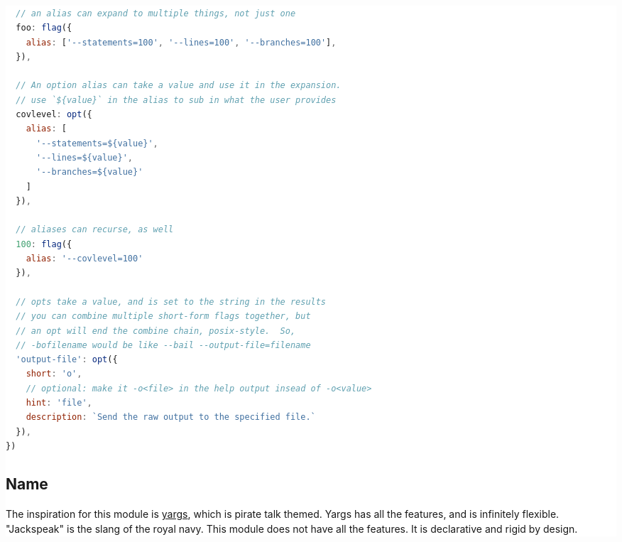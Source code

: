 ```js
  // an alias can expand to multiple things, not just one
  foo: flag({
    alias: ['--statements=100', '--lines=100', '--branches=100'],
  }),

  // An option alias can take a value and use it in the expansion.
  // use `${value}` in the alias to sub in what the user provides
  covlevel: opt({
    alias: [
      '--statements=${value}',
      '--lines=${value}',
      '--branches=${value}'
    ]
  }),

  // aliases can recurse, as well
  100: flag({
    alias: '--covlevel=100'
  }),

  // opts take a value, and is set to the string in the results
  // you can combine multiple short-form flags together, but
  // an opt will end the combine chain, posix-style.  So,
  // -bofilename would be like --bail --output-file=filename
  'output-file': opt({
    short: 'o',
    // optional: make it -o<file> in the help output insead of -o<value>
    hint: 'file',
    description: `Send the raw output to the specified file.`
  }),
})
```

## Name

The inspiration for this module is [yargs](http://npm.im/yargs), which
is pirate talk themed.  Yargs has all the features, and is infinitely
flexible.  "Jackspeak" is the slang of the royal navy.  This module
does not have all the features.  It is declarative and rigid by design.
